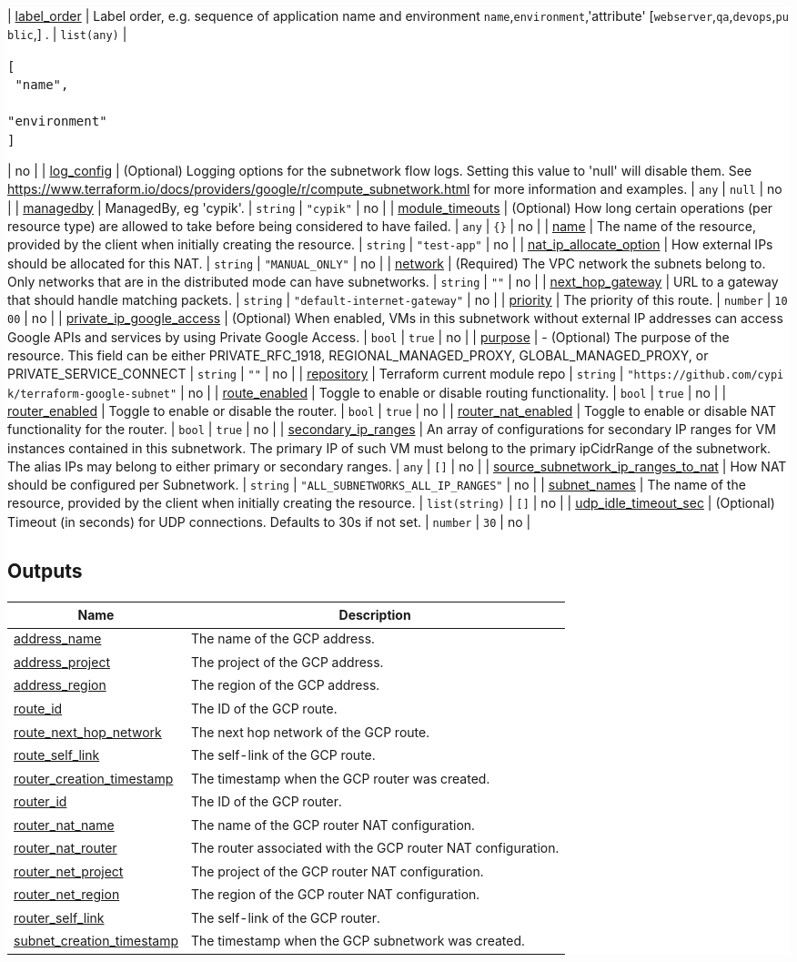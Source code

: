 | <a name="input_label_order"></a> [label\_order](#input\_label\_order) | Label order, e.g. sequence of application name and environment `name`,`environment`,'attribute' [`webserver`,`qa`,`devops`,`public`,] . | `list(any)` | <pre>[<br>  "name",<br>  "environment"<br>]</pre> | no |
| <a name="input_log_config"></a> [log\_config](#input\_log\_config) | (Optional) Logging options for the subnetwork flow logs. Setting this value to 'null' will disable them. See https://www.terraform.io/docs/providers/google/r/compute_subnetwork.html for more information and examples. | `any` | `null` | no |
| <a name="input_managedby"></a> [managedby](#input\_managedby) | ManagedBy, eg 'cypik'. | `string` | `"cypik"` | no |
| <a name="input_module_timeouts"></a> [module\_timeouts](#input\_module\_timeouts) | (Optional) How long certain operations (per resource type) are allowed to take before being considered to have failed. | `any` | `{}` | no |
| <a name="input_name"></a> [name](#input\_name) | The name of the resource, provided by the client when initially creating the resource. | `string` | `"test-app"` | no |
| <a name="input_nat_ip_allocate_option"></a> [nat\_ip\_allocate\_option](#input\_nat\_ip\_allocate\_option) | How external IPs should be allocated for this NAT. | `string` | `"MANUAL_ONLY"` | no |
| <a name="input_network"></a> [network](#input\_network) | (Required) The VPC network the subnets belong to. Only networks that are in the distributed mode can have subnetworks. | `string` | `""` | no |
| <a name="input_next_hop_gateway"></a> [next\_hop\_gateway](#input\_next\_hop\_gateway) | URL to a gateway that should handle matching packets. | `string` | `"default-internet-gateway"` | no |
| <a name="input_priority"></a> [priority](#input\_priority) | The priority of this route. | `number` | `1000` | no |
| <a name="input_private_ip_google_access"></a> [private\_ip\_google\_access](#input\_private\_ip\_google\_access) | (Optional) When enabled, VMs in this subnetwork without external IP addresses can access Google APIs and services by using Private Google Access. | `bool` | `true` | no |
| <a name="input_purpose"></a> [purpose](#input\_purpose) | - (Optional) The purpose of the resource. This field can be either PRIVATE\_RFC\_1918, REGIONAL\_MANAGED\_PROXY, GLOBAL\_MANAGED\_PROXY, or PRIVATE\_SERVICE\_CONNECT | `string` | `""` | no |
| <a name="input_repository"></a> [repository](#input\_repository) | Terraform current module repo | `string` | `"https://github.com/cypik/terraform-google-subnet"` | no |
| <a name="input_route_enabled"></a> [route\_enabled](#input\_route\_enabled) | Toggle to enable or disable routing functionality. | `bool` | `true` | no |
| <a name="input_router_enabled"></a> [router\_enabled](#input\_router\_enabled) | Toggle to enable or disable the router. | `bool` | `true` | no |
| <a name="input_router_nat_enabled"></a> [router\_nat\_enabled](#input\_router\_nat\_enabled) | Toggle to enable or disable NAT functionality for the router. | `bool` | `true` | no |
| <a name="input_secondary_ip_ranges"></a> [secondary\_ip\_ranges](#input\_secondary\_ip\_ranges) | An array of configurations for secondary IP ranges for VM instances contained in this subnetwork. The primary IP of such VM must belong to the primary ipCidrRange of the subnetwork. The alias IPs may belong to either primary or secondary ranges. | `any` | `[]` | no |
| <a name="input_source_subnetwork_ip_ranges_to_nat"></a> [source\_subnetwork\_ip\_ranges\_to\_nat](#input\_source\_subnetwork\_ip\_ranges\_to\_nat) | How NAT should be configured per Subnetwork. | `string` | `"ALL_SUBNETWORKS_ALL_IP_RANGES"` | no |
| <a name="input_subnet_names"></a> [subnet\_names](#input\_subnet\_names) | The name of the resource, provided by the client when initially creating the resource. | `list(string)` | `[]` | no |
| <a name="input_udp_idle_timeout_sec"></a> [udp\_idle\_timeout\_sec](#input\_udp\_idle\_timeout\_sec) | (Optional) Timeout (in seconds) for UDP connections. Defaults to 30s if not set. | `number` | `30` | no |

## Outputs

| Name | Description |
|------|-------------|
| <a name="output_address_name"></a> [address\_name](#output\_address\_name) | The name of the GCP address. |
| <a name="output_address_project"></a> [address\_project](#output\_address\_project) | The project of the GCP address. |
| <a name="output_address_region"></a> [address\_region](#output\_address\_region) | The region of the GCP address. |
| <a name="output_route_id"></a> [route\_id](#output\_route\_id) | The ID of the GCP route. |
| <a name="output_route_next_hop_network"></a> [route\_next\_hop\_network](#output\_route\_next\_hop\_network) | The next hop network of the GCP route. |
| <a name="output_route_self_link"></a> [route\_self\_link](#output\_route\_self\_link) | The self-link of the GCP route. |
| <a name="output_router_creation_timestamp"></a> [router\_creation\_timestamp](#output\_router\_creation\_timestamp) | The timestamp when the GCP router was created. |
| <a name="output_router_id"></a> [router\_id](#output\_router\_id) | The ID of the GCP router. |
| <a name="output_router_nat_name"></a> [router\_nat\_name](#output\_router\_nat\_name) | The name of the GCP router NAT configuration. |
| <a name="output_router_nat_router"></a> [router\_nat\_router](#output\_router\_nat\_router) | The router associated with the GCP router NAT configuration. |
| <a name="output_router_net_project"></a> [router\_net\_project](#output\_router\_net\_project) | The project of the GCP router NAT configuration. |
| <a name="output_router_net_region"></a> [router\_net\_region](#output\_router\_net\_region) | The region of the GCP router NAT configuration. |
| <a name="output_router_self_link"></a> [router\_self\_link](#output\_router\_self\_link) | The self-link of the GCP router. |
| <a name="output_subnet_creation_timestamp"></a> [subnet\_creation\_timestamp](#output\_subnet\_creation\_timestamp) | The timestamp when the GCP subnetwork was created. |
